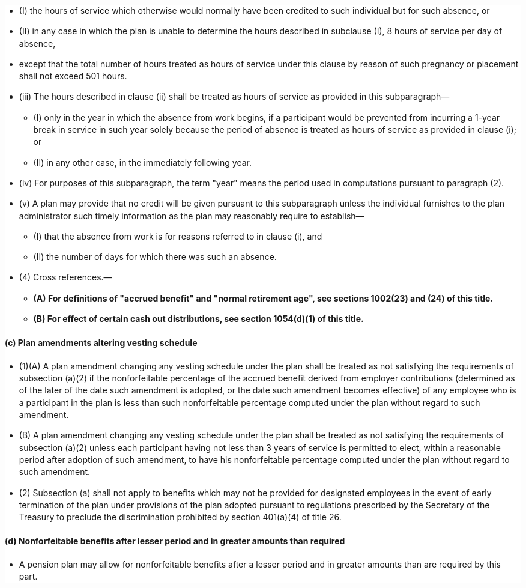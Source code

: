   * (I) the hours of service which otherwise would normally have been credited to such individual but for such absence, or

  * (II) in any case in which the plan is unable to determine the hours described in subclause (I), 8 hours of service per day of absence,


* except that the total number of hours treated as hours of service under this clause by reason of such pregnancy or placement shall not exceed 501 hours.

* (iii) The hours described in clause (ii) shall be treated as hours of service as provided in this subparagraph—

  * (I) only in the year in which the absence from work begins, if a participant would be prevented from incurring a 1-year break in service in such year solely because the period of absence is treated as hours of service as provided in clause (i); or

  * (II) in any other case, in the immediately following year.


* (iv) For purposes of this subparagraph, the term "year" means the period used in computations pursuant to paragraph (2).

* (v) A plan may provide that no credit will be given pursuant to this subparagraph unless the individual furnishes to the plan administrator such timely information as the plan may reasonably require to establish—

  * (I) that the absence from work is for reasons referred to in clause (i), and

  * (II) the number of days for which there was such an absence.


* (4) Cross references.—

    * **(A) For definitions of "accrued benefit" and "normal retirement age", see sections 1002(23) and (24) of this title.**

    * **(B) For effect of certain cash out distributions, see section 1054(d)(1) of this title.**

#### (c) Plan amendments altering vesting schedule
* (1)(A) A plan amendment changing any vesting schedule under the plan shall be treated as not satisfying the requirements of subsection (a)(2) if the nonforfeitable percentage of the accrued benefit derived from employer contributions (determined as of the later of the date such amendment is adopted, or the date such amendment becomes effective) of any employee who is a participant in the plan is less than such nonforfeitable percentage computed under the plan without regard to such amendment.

* (B) A plan amendment changing any vesting schedule under the plan shall be treated as not satisfying the requirements of subsection (a)(2) unless each participant having not less than 3 years of service is permitted to elect, within a reasonable period after adoption of such amendment, to have his nonforfeitable percentage computed under the plan without regard to such amendment.

* (2) Subsection (a) shall not apply to benefits which may not be provided for designated employees in the event of early termination of the plan under provisions of the plan adopted pursuant to regulations prescribed by the Secretary of the Treasury to preclude the discrimination prohibited by section 401(a)(4) of title 26.

#### (d) Nonforfeitable benefits after lesser period and in greater amounts than required
* A pension plan may allow for nonforfeitable benefits after a lesser period and in greater amounts than are required by this part.

